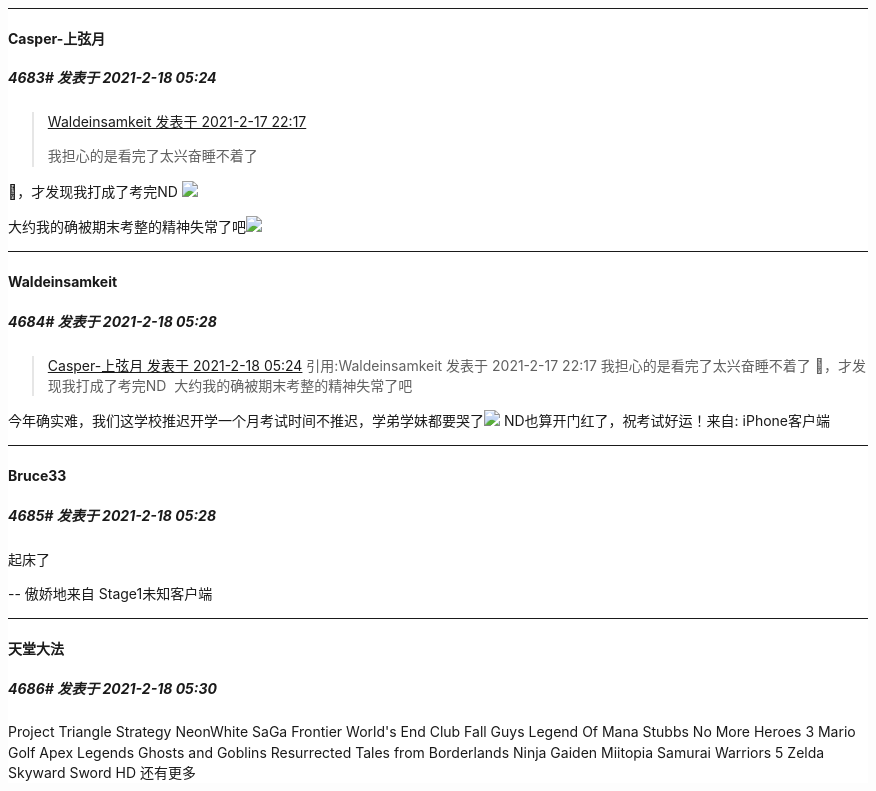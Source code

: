 
-----

####  Casper-上弦月  
##### 4683#       发表于 2021-2-18 05:24


<blockquote><a href="httphttps://bbs.saraba1st.com/2b/forum.php?mod=redirect&amp;goto=findpost&amp;pid=50359961&amp;ptid=1979301" target="_blank">Waldeinsamkeit 发表于 2021-2-17 22:17</a>

我担心的是看完了太兴奋睡不着了</blockquote>
🌿，才发现我打成了考完ND <img src="https://static.saraba1st.com/image/smiley/face2017/065.png" referrerpolicy="no-referrer">

大约我的确被期末考整的精神失常了吧<img src="https://static.saraba1st.com/image/smiley/face2017/169.gif" referrerpolicy="no-referrer">


-----

####  Waldeinsamkeit  
##### 4684#       发表于 2021-2-18 05:28


<blockquote><a href="httphttps://bbs.saraba1st.com/2b/forum.php?mod=redirect&amp;goto=findpost&amp;pid=50359966&amp;ptid=1979301" target="_blank"> Casper-上弦月 发表于 2021-2-18 05:24</a> 引用:Waldeinsamkeit 发表于 2021-2-17 22:17 我担心的是看完了太兴奋睡不着了 🌿，才发现我打成了考完ND  大约我的确被期末考整的精神失常了吧 </blockquote>
今年确实难，我们这学校推迟开学一个月考试时间不推迟，学弟学妹都要哭了<img src="https://static.saraba1st.com/image/smiley/face2017/068.png" referrerpolicy="no-referrer">
ND也算开门红了，祝考试好运！来自: iPhone客户端


-----

####  Bruce33  
##### 4685#       发表于 2021-2-18 05:28


起床了

 -- 傲娇地来自 Stage1未知客户端


-----

####  天堂大法  
##### 4686#       发表于 2021-2-18 05:30


Project Triangle Strategy
NeonWhite
SaGa Frontier
World's End Club
Fall Guys
Legend Of Mana
Stubbs 
No More Heroes 3
Mario Golf
Apex Legends
Ghosts and Goblins Resurrected
Tales from Borderlands
Ninja Gaiden 
Miitopia
Samurai Warriors 5
Zelda Skyward Sword HD
还有更多
